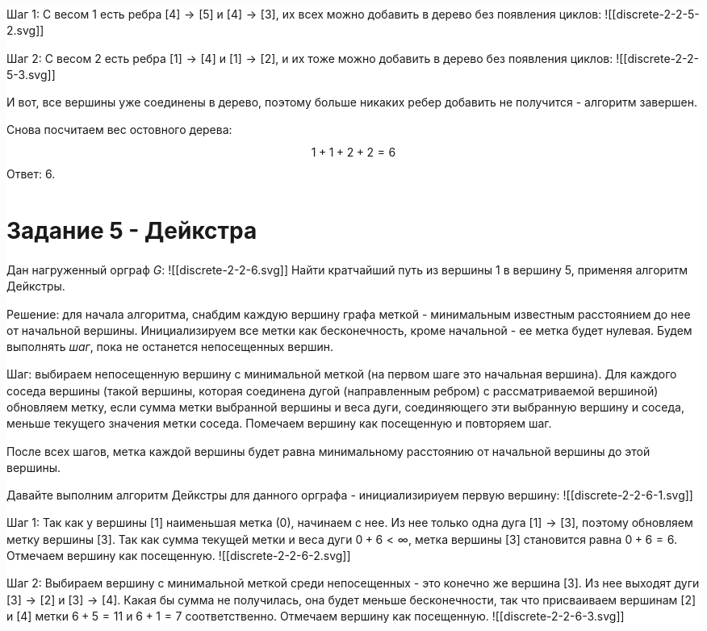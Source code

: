 Шаг 1:
С весом $1$ есть ребра $[4] \to [5]$ и $[4] \to [3]$, их всех можно добавить в дерево без появления циклов:
![[discrete-2-2-5-2.svg]]

Шаг 2:
С весом $2$ есть ребра $[1] \to [4]$ и $[1] \to [2]$, и их тоже можно добавить в дерево без появления циклов:
![[discrete-2-2-5-3.svg]]

И вот, все вершины уже соединены в дерево, поэтому больше никаких ребер добавить не получится - алгоритм завершен.

Снова посчитаем вес остовного дерева:
$$1+1+2+2=6$$
Ответ: $6$.

# Задание 5 - Дейкстра
Дан нагруженный орграф $G$:
![[discrete-2-2-6.svg]]
Найти кратчайший путь из вершины $1$ в вершину $5$, применяя алгоритм Дейкстры.

Решение: для начала алгоритма, снабдим каждую вершину графа меткой - минимальным известным расстоянием до нее от начальной вершины. Инициализируем все метки как бесконечность, кроме начальной - ее метка будет нулевая. Будем выполнять *шаг*, пока не останется непосещенных вершин.

Шаг: выбираем непосещенную вершину с минимальной меткой (на первом шаге это начальная вершина). Для каждого соседа вершины (такой вершины, которая соединена дугой (направленным ребром) с рассматриваемой вершиной) обновляем метку, если сумма метки выбранной вершины и веса дуги, соединяющего эти выбранную вершину и соседа, меньше текущего значения метки соседа. Помечаем вершину как посещенную и повторяем шаг.

После всех шагов, метка каждой вершины будет равна минимальному расстоянию от начальной вершины до этой вершины.

Давайте выполним алгоритм Дейкстры для данного орграфа - инициализириуем первую вершину:
![[discrete-2-2-6-1.svg]]

Шаг 1:
Так как у вершины $[1]$ наименьшая метка (0), начинаем с нее. Из нее только одна дуга $[1] \to [3]$, поэтому обновляем метку вершины $[3]$. Так как сумма текущей метки и веса дуги $0+6 < \infty$, метка вершины $[3]$ становится равна $0+6=6$. Отмечаем вершину как посещенную.
![[discrete-2-2-6-2.svg]]

Шаг 2:
Выбираем вершину с минимальной меткой среди непосещенных - это конечно же вершина $[3]$. Из нее выходят дуги $[3] \to [2]$ и $[3] \to [4]$. Какая бы сумма не получилась, она будет меньше бесконечности, так что присваиваем вершинам $[2]$ и $[4]$ метки $6+5=11$ и $6+1=7$ соответственно. Отмечаем вершину как посещенную.
![[discrete-2-2-6-3.svg]]
